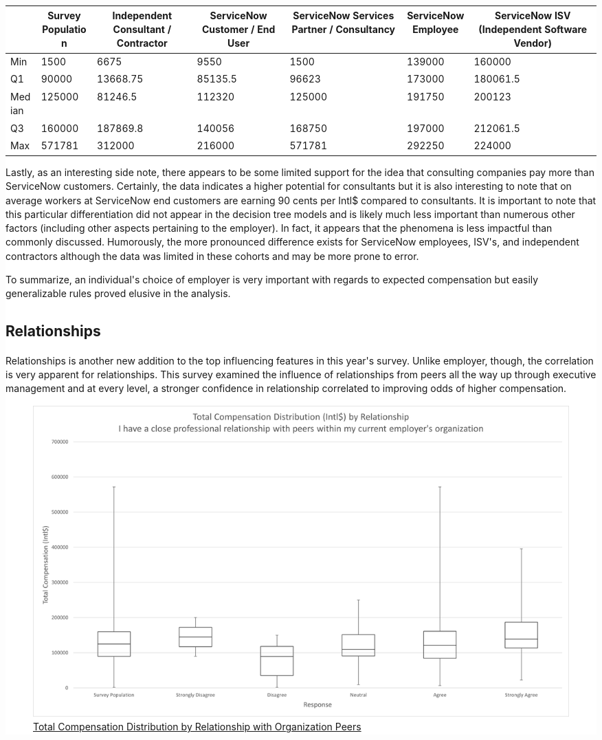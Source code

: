 |        | Survey Population | Independent Consultant /   Contractor | ServiceNow Customer / End User | ServiceNow Services Partner /   Consultancy | ServiceNow Employee | ServiceNow ISV (Independent   Software Vendor) |
|--------|-------------------|---------------------------------------|--------------------------------|---------------------------------------------|---------------------|------------------------------------------------|
| Min    | 1500              | 6675                                  | 9550                           | 1500                                        | 139000              | 160000                                         |
| Q1     | 90000             | 13668.75                              | 85135.5                        | 96623                                       | 173000              | 180061.5                                       |
| Median | 125000            | 81246.5                               | 112320                         | 125000                                      | 191750              | 200123                                         |
| Q3     | 160000            | 187869.8                              | 140056                         | 168750                                      | 197000              | 212061.5                                       |
| Max    | 571781            | 312000                                | 216000                         | 571781                                      | 292250              | 224000                                         |

Lastly, as an interesting side note, there appears to be some limited support for the idea that consulting companies pay more than ServiceNow customers. Certainly, the data indicates a higher potential for consultants but it is also interesting to note that on average workers at ServiceNow end customers are earning 90 cents per Intl$ compared to consultants. It is important to note that this particular differentiation did not appear in the decision tree models and is likely much less important than numerous other factors (including other aspects pertaining to the employer). In fact, it appears that the phenomena is less impactful than commonly discussed. Humorously, the more pronounced difference exists for ServiceNow employees, ISV's, and independent contractors although the data was limited in these cohorts and may be more prone to error.

To summarize, an individual's choice of employer is very important with regards to expected compensation but easily generalizable rules proved elusive in the analysis.

## Relationships

Relationships is another new addition to the top influencing features in this year's survey. Unlike employer, though, the correlation is very apparent for relationships. This survey examined the influence of relationships from peers all the way up through executive management and at every level, a stronger confidence in relationship correlated to improving odds of higher compensation.

<a href="images/total_compensation_distribution_by_relationship_org_peers.png">
    <figure>
    <img src="images/total_compensation_distribution_by_relationship_org_peers.png" />
    <figcaption>
        Total Compensation Distribution by Relationship with Organization Peers
    </figcaption>
    </figure>
</a>